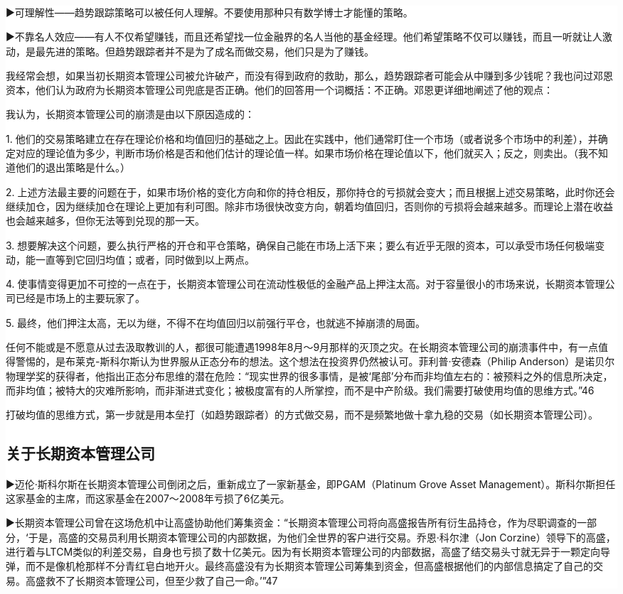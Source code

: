 ►可理解性——趋势跟踪策略可以被任何人理解。不要使用那种只有数学博士才能懂的策略。

►不靠名人效应——有人不仅希望赚钱，而且还希望找一位金融界的名人当他的基金经理。他们希望策略不仅可以赚钱，而且一听就让人激动，是最先进的策略。但趋势跟踪者并不是为了成名而做交易，他们只是为了赚钱。

我经常会想，如果当初长期资本管理公司被允许破产，而没有得到政府的救助，那么，趋势跟踪者可能会从中赚到多少钱呢？我也问过邓恩资本，他们认为政府为长期资本管理公司兜底是否正确。他们的回答用一个词概括：不正确。邓恩更详细地阐述了他的观点：

我认为，长期资本管理公司的崩溃是由以下原因造成的：

1\. 他们的交易策略建立在存在理论价格和均值回归的基础之上。因此在实践中，他们通常盯住一个市场（或者说多个市场中的利差），并确定对应的理论值为多少，判断市场价格是否和他们估计的理论值一样。如果市场价格在理论值以下，他们就买入；反之，则卖出。（我不知道他们的退出策略是什么。）

2\. 上述方法最主要的问题在于，如果市场价格的变化方向和你的持仓相反，那你持仓的亏损就会变大；而且根据上述交易策略，此时你还会继续加仓，因为继续加仓在理论上更加有利可图。除非市场很快改变方向，朝着均值回归，否则你的亏损将会越来越多。而理论上潜在收益也会越来越多，但你无法等到兑现的那一天。

3\. 想要解决这个问题，要么执行严格的开仓和平仓策略，确保自己能在市场上活下来；要么有近乎无限的资本，可以承受市场任何极端变动，能一直等到它回归均值；或者，同时做到以上两点。

4\. 使事情变得更加不可控的一点在于，长期资本管理公司在流动性极低的金融产品上押注太高。对于容量很小的市场来说，长期资本管理公司已经是市场上的主要玩家了。

5\. 最终，他们押注太高，无以为继，不得不在均值回归以前强行平仓，也就逃不掉崩溃的局面。

任何不能或是不愿意从过去汲取教训的人，都很可能遭遇1998年8月～9月那样的灭顶之灾。在长期资本管理公司的崩溃事件中，有一点值得警惕的，是布莱克-斯科尔斯认为世界服从正态分布的想法。这个想法在投资界仍然被认可。菲利普·安德森（Philip Anderson）是诺贝尔物理学奖的获得者，他指出正态分布思维的潜在危险：“现实世界的很多事情，是被‘尾部’分布而非均值左右的：被预料之外的信息所决定，而非均值；被特大的灾难所影响，而非渐进式变化；被极度富有的人所掌控，而不是中产阶级。我们需要打破使用均值的思维方式。”46

打破均值的思维方式，第一步就是用本垒打（如趋势跟踪者）的方式做交易，而不是频繁地做十拿九稳的交易（如长期资本管理公司）。

## 关于长期资本管理公司

►迈伦·斯科尔斯在长期资本管理公司倒闭之后，重新成立了一家新基金，即PGAM（Platinum Grove Asset Management）。斯科尔斯担任这家基金的主席，而这家基金在2007～2008年亏损了6亿美元。

►长期资本管理公司曾在这场危机中让高盛协助他们筹集资金：“长期资本管理公司将向高盛报告所有衍生品持仓，作为尽职调查的一部分，‘于是，高盛的交易员利用长期资本管理公司的内部数据，为他们全世界的客户进行交易。乔恩·科尔津（Jon Corzine）领导下的高盛，进行着与LTCM类似的利差交易，自身也亏损了数十亿美元。因为有长期资本管理公司的内部数据，高盛了结交易头寸就无异于一颗定向导弹，而不是像机枪那样不分青红皂白地开火。最终高盛没有为长期资本管理公司筹集到资金，但高盛根据他们的内部信息搞定了自己的交易。高盛救不了长期资本管理公司，但至少救了自己一命。’”47